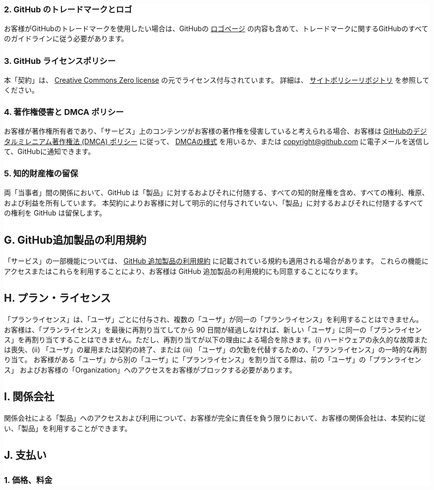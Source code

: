 ### 2. GitHub のトレードマークとロゴ

お客様がGitHubのトレードマークを使用したい場合は、GitHubの
[ロゴページ](https://github.com/logos)
の内容も含めて、トレードマークに関するGitHubのすべてのガイドラインに従う必要があります。

### 3. GitHub ライセンスポリシー

本「契約」は、
[Creative Commons Zero license](https://creativecommons.org/publicdomain/zero/1.0/)
の元でライセンス付与されています。 詳細は、
[サイトポリシーリポジトリ](https://github.com/github/site-policy#license)
を参照してください。

### 4. 著作権侵害と DMCA ポリシー

お客様が著作権所有者であり、「サービス」上のコンテンツがお客様の著作権を侵害していると考えられる場合、お客様は
[GitHubのデジタルミレニアム著作権法 (DMCA) ポリシー](/ja/articles/dmca-takedown-policy)
に従って、
[DMCAの様式](https://github.com/contact/dmca)
を用いるか、または
[copyright@github.com](mailto:copyright@github.com)
に電子メールを送信して、GitHubに通知できます。

### 5. 知的財産権の留保

両「当事者」間の関係において、GitHub は「製品」に対するおよびそれに付随する、すべての知的財産権を含め、すべての権利、権原、および利益を所有しています。 本契約によりお客様に対して明示的に付与されていない、「製品」に対するおよびそれに付随するすべての権利を GitHub は留保します。

## G. GitHub追加製品の利用規約

「サービス」の一部機能については、
[GitHub 追加製品の利用規約](/ja/github/site-policy/github-additional-product-terms)
に記載されている規約も適用される場合があります。 これらの機能にアクセスまたはこれらを利用することにより、お客様は GitHub 追加製品の利用規約にも同意することになります。

## H. プラン・ライセンス

「プランライセンス」は、「ユーザ」ごとに付与され、複数の「ユーザ」が同一の「プランライセンス」を利用することはできません。 お客様は、「プランライセンス」を最後に再割り当てしてから 90 日間が経過しなければ、新しい「ユーザ」に同一の「プランライセンス」を再割り当てすることはできません。ただし、再割り当てが以下の理由による場合を除きます。(i) ハードウェアの永久的な故障または喪失、(ii) 「ユーザ」の雇用または契約の終了、または (iii) 「ユーザ」の欠勤を代替するための、「プランライセンス」の一時的な再割り当て。 お客様がある「ユーザ」から別の「ユーザ」に「プランライセンス」を割り当てる際は、前の「ユーザ」の「プランライセンス」 およびお客様の「Organization」へのアクセスをお客様がブロックする必要があります。

## I. 関係会社

関係会社による「製品」へのアクセスおよび利用について、お客様が完全に責任を負う限りにおいて、お客様の関係会社は、本契約に従い、「製品」を利用することができます。

## J. 支払い

### 1. 価格、料金

